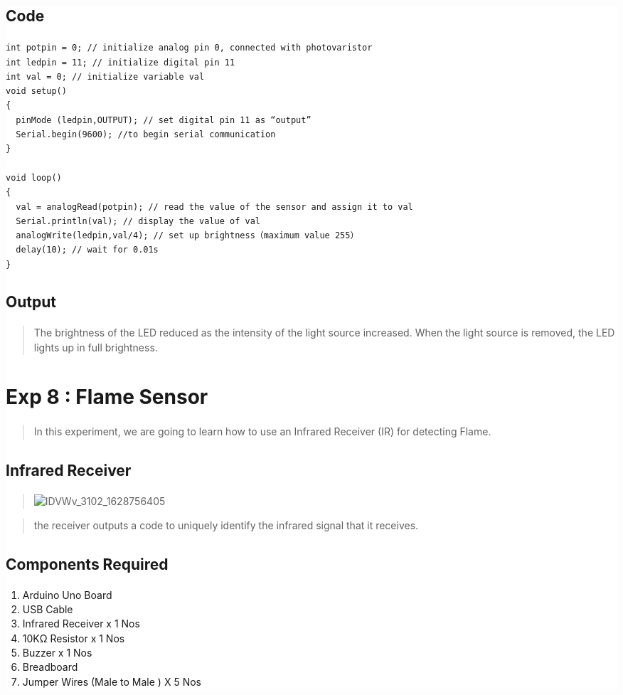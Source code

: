 

## Code

```
int potpin = 0; // initialize analog pin 0, connected with photovaristor
int ledpin = 11; // initialize digital pin 11
int val = 0; // initialize variable val
void setup()
{
  pinMode (ledpin,OUTPUT); // set digital pin 11 as “output”
  Serial.begin(9600); //to begin serial communication
}

void loop()
{
  val = analogRead(potpin); // read the value of the sensor and assign it to val
  Serial.println(val); // display the value of val
  analogWrite(ledpin,val/4); // set up brightness（maximum value 255）
  delay(10); // wait for 0.01s
}

```

## Output
> The brightness of the LED reduced as the intensity of the light source increased. When the light source is removed, the LED lights up in full brightness.

<iframe width="560" height="315"
src="https://user-images.githubusercontent.com/65575529/151670993-696ff0b8-09d6-4fdb-b587-78ca38bed8ee.mp4"
frameborder="1" 
allow="accelerometer; autoplay; encrypted-media; gyroscope; picture-in-picture" 
allowfullscreen></iframe>

# Exp 8 : Flame Sensor
>In this experiment, we are going to learn how to use an Infrared Receiver (IR) for detecting Flame.

## Infrared Receiver
>![IDVWv_3102_1628756405](https://user-images.githubusercontent.com/65575529/151671511-7b5e1b94-bf74-4db7-b43d-189320c9250e.png)

>  the receiver outputs a code to uniquely identify the infrared signal that it receives.


## Components Required
1) Arduino Uno Board  
2) USB Cable  
3) Infrared Receiver x 1 Nos  
4) 10KΩ Resistor x 1 Nos  
5) Buzzer x 1 Nos  
6) Breadboard  
7) Jumper Wires (Male to Male ) X 5 Nos  
